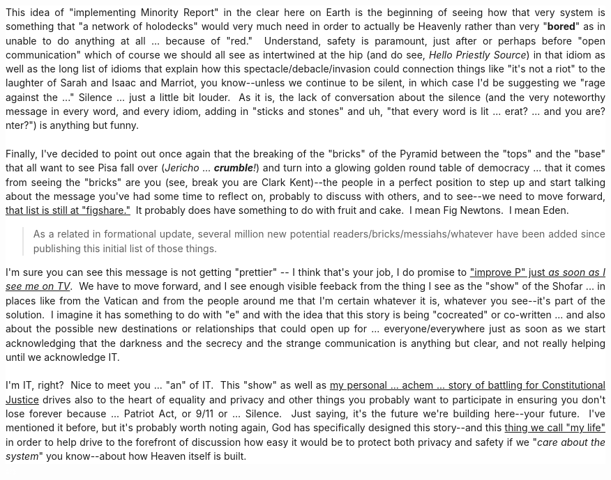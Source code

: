 <div style="text-align: justify;">This idea of &quot;implementing Minority Report&quot; in the clear here on Earth is the beginning of seeing how that very system is something that &quot;a network of holodecks&quot; would very much need in order to actually be Heavenly rather than very &quot;<b>bored</b>&quot; as in unable to do anything at all ... because of &quot;red.&quot;&nbsp; Understand, safety is paramount, just after or perhaps before &quot;open communication&quot; which of course we should all see as intertwined at the hip (and do see, <i>Hello Priestly Source</i>) in that idiom as well as the long list of idioms that explain how this spectacle/debacle/invasion could connection things like &quot;it&#39;s not a riot&quot; to the laughter of Sarah and Isaac and Marriot, you know--unless we continue to be silent, in which case I&#39;d be suggesting we &quot;rage against the ...&quot; Silence ... just a little bit louder.&nbsp; As it is, the lack of conversation about the silence (and the very noteworthy message in every word, and every idiom, adding in &quot;sticks and stones&quot; and uh, &quot;that every word is lit ... erat? ... and you are? nter?&quot;) is anything but funny.&nbsp;</div>
</div>
<div style="text-align: center;">
<div style="text-align: justify;">&nbsp;</div>
</div>
<div style="text-align: center;">
<div style="text-align: justify;">Finally, I&#39;ve decided to point out once again that the breaking of the &quot;bricks&quot; of the Pyramid between the &quot;tops&quot; and the &quot;base&quot; that all want to see Pisa fall over (<i>Jericho ...<b> crumble</b>!</i>) and turn into a glowing golden round table of democracy ... that it comes from seeing the &quot;bricks&quot; are you (see, break you are Clark Kent)--the people in a perfect position to step up and start talking about the message you&#39;ve had some time to reflect on, probably to discuss with others, and to see--we need to move forward, <a href="https://figshare.com/articles/THUNDERMAIL_INTEREST_EMAIL_LIST/7010843">that list is still at &quot;figshare.&quot;</a>&nbsp; It probably does have something to do with fruit and cake.&nbsp; I mean Fig Newtons.&nbsp; I mean Eden.

<blockquote class="tr_bq">As a related in formational update, several million new potential readers/bricks/messiahs/whatever have been added since publishing this initial list of those things.</blockquote>
</div>
</div>
<div style="text-align: center;">
<div style="text-align: justify;">I&#39;m sure you can see this message is not getting &quot;prettier&quot; -- I think that&#39;s your job, I do promise to <a href="./BETHESDAY.html">&quot;improve P&quot; just <i>as soon as I see me on TV</i></a>.&nbsp; We have to move forward, and I see enough visible feeback from the thing I see as the &quot;show&quot; of the Shofar ... in places like from the Vatican and from the people around me that I&#39;m certain whatever it is, whatever you see--it&#39;s part of the solution.&nbsp; I imagine it has something to do with &quot;e&quot; and with the idea that this story is being &quot;cocreated&quot; or co-written ... and also about the possible new destinations or relationships that could open up for ... everyone/everywhere just as soon as we start acknowledging that the darkness and the secrecy and the strange communication is anything but clear, and not really helping until we acknowledge IT.&nbsp;&nbsp;</div>
<div style="text-align: justify;">&nbsp;</div>
<div style="text-align: justify;">I&#39;m IT, right?&nbsp; Nice to meet you ... &quot;an&quot; of IT.&nbsp; This &quot;show&quot; as well as <a href="./MIDAS.html">my personal ... achem ... story of battling for Constitutional Justice</a> drives also to the heart of equality and privacy and other things you probably want to participate in ensuring you don&#39;t lose forever because ... Patriot Act, or 9/11 or ... Silence.&nbsp; Just saying, it&#39;s the future we&#39;re building here--your future.&nbsp; I&#39;ve mentioned it before, but it&#39;s probably worth noting again, God has specifically designed this story--and this <a href="./MYLIFE.html">thing we call &quot;my life&quot;</a> in order to help drive to the forefront of discussion how easy it would be to protect both privacy and safety if we &quot;<i>care about the system</i>&quot; you know--about how Heaven itself is built.</div>
</div>
</div>
<div hspace="streak-pt-mark" style="max-height: 1px;"><img alt="" src="https://mailfoogae.appspot.com/t?sender=aYWRhbUBhcmtoby51cw%3D%3D&amp;type=zerocontent&amp;guid=baeac78e-0548-439b-9f01-09c1e9a44b76" style="max-height: 0px; overflow: hidden; width: 0px;" /><span style="color: white; font-size: xx-small;">á?§</span></div>
